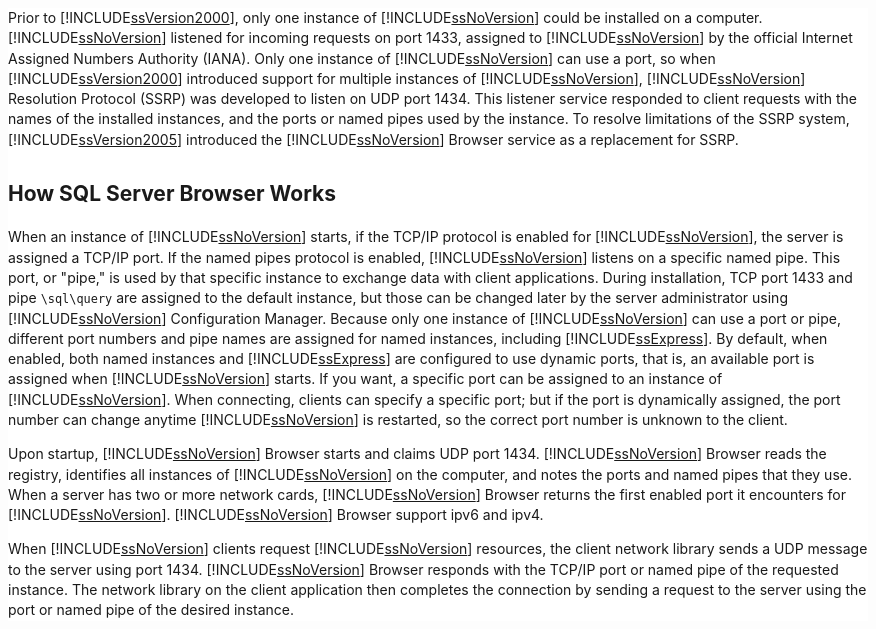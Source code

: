  Prior to [!INCLUDE[ssVersion2000](../../Topics/TopicNameContainA/includes/ssVersion2000_md.md)], only one instance of [!INCLUDE[ssNoVersion](../../Topics/TopicNameContainA/includes/ssNoVersion_md.md)] could be installed on a computer. [!INCLUDE[ssNoVersion](../../Topics/TopicNameContainA/includes/ssNoVersion_md.md)] listened for incoming requests on port 1433, assigned to [!INCLUDE[ssNoVersion](../../Topics/TopicNameContainA/includes/ssNoVersion_md.md)] by the official Internet Assigned Numbers Authority (IANA). Only one instance of [!INCLUDE[ssNoVersion](../../Topics/TopicNameContainA/includes/ssNoVersion_md.md)] can use a port, so when [!INCLUDE[ssVersion2000](../../Topics/TopicNameContainA/includes/ssVersion2000_md.md)] introduced support for multiple instances of [!INCLUDE[ssNoVersion](../../Topics/TopicNameContainA/includes/ssNoVersion_md.md)], [!INCLUDE[ssNoVersion](../../Topics/TopicNameContainA/includes/ssNoVersion_md.md)] Resolution Protocol (SSRP) was developed to listen on UDP port 1434. This listener service responded to client requests with the names of the installed instances, and the ports or named pipes used by the instance. To resolve limitations of the SSRP system, [!INCLUDE[ssVersion2005](../../Topics/TopicNameContainA/includes/ssVersion2005_md.md)] introduced the [!INCLUDE[ssNoVersion](../../Topics/TopicNameContainA/includes/ssNoVersion_md.md)] Browser service as a replacement for SSRP.  
  
## How SQL Server Browser Works  
 When an instance of [!INCLUDE[ssNoVersion](../../Topics/TopicNameContainA/includes/ssNoVersion_md.md)] starts, if the TCP/IP protocol is enabled for [!INCLUDE[ssNoVersion](../../Topics/TopicNameContainA/includes/ssNoVersion_md.md)], the server is assigned a TCP/IP port. If the named pipes protocol is enabled, [!INCLUDE[ssNoVersion](../../Topics/TopicNameContainA/includes/ssNoVersion_md.md)] listens on a specific named pipe. This port, or "pipe," is used by that specific instance to exchange data with client applications. During installation, TCP port 1433 and pipe `\sql\query` are assigned to the default instance, but those can be changed later by the server administrator using [!INCLUDE[ssNoVersion](../../Topics/TopicNameContainA/includes/ssNoVersion_md.md)] Configuration Manager. Because only one instance of [!INCLUDE[ssNoVersion](../../Topics/TopicNameContainA/includes/ssNoVersion_md.md)] can use a port or pipe, different port numbers and pipe names are assigned for named instances, including [!INCLUDE[ssExpress](../../Topics/TopicNameContainA/includes/ssExpress_md.md)]. By default, when enabled, both named instances and [!INCLUDE[ssExpress](../../Topics/TopicNameContainA/includes/ssExpress_md.md)] are configured to use dynamic ports, that is, an available port is assigned when [!INCLUDE[ssNoVersion](../../Topics/TopicNameContainA/includes/ssNoVersion_md.md)] starts. If you want, a specific port can be assigned to an instance of [!INCLUDE[ssNoVersion](../../Topics/TopicNameContainA/includes/ssNoVersion_md.md)]. When connecting, clients can specify a specific port; but if the port is dynamically assigned, the port number can change anytime [!INCLUDE[ssNoVersion](../../Topics/TopicNameContainA/includes/ssNoVersion_md.md)] is restarted, so the correct port number is unknown to the client.  
  
 Upon startup, [!INCLUDE[ssNoVersion](../../Topics/TopicNameContainA/includes/ssNoVersion_md.md)] Browser starts and claims UDP port 1434. [!INCLUDE[ssNoVersion](../../Topics/TopicNameContainA/includes/ssNoVersion_md.md)] Browser reads the registry, identifies all instances of [!INCLUDE[ssNoVersion](../../Topics/TopicNameContainA/includes/ssNoVersion_md.md)] on the computer, and notes the ports and named pipes that they use. When a server has two or more network cards, [!INCLUDE[ssNoVersion](../../Topics/TopicNameContainA/includes/ssNoVersion_md.md)] Browser returns the first enabled port it encounters for [!INCLUDE[ssNoVersion](../../Topics/TopicNameContainA/includes/ssNoVersion_md.md)]. [!INCLUDE[ssNoVersion](../../Topics/TopicNameContainA/includes/ssNoVersion_md.md)] Browser support ipv6 and ipv4.  
  
 When [!INCLUDE[ssNoVersion](../../Topics/TopicNameContainA/includes/ssNoVersion_md.md)] clients request [!INCLUDE[ssNoVersion](../../Topics/TopicNameContainA/includes/ssNoVersion_md.md)] resources, the client network library sends a UDP message to the server using port 1434. [!INCLUDE[ssNoVersion](../../Topics/TopicNameContainA/includes/ssNoVersion_md.md)] Browser responds with the TCP/IP port or named pipe of the requested instance. The network library on the client application then completes the connection by sending a request to the server using the port or named pipe of the desired instance.  
  
